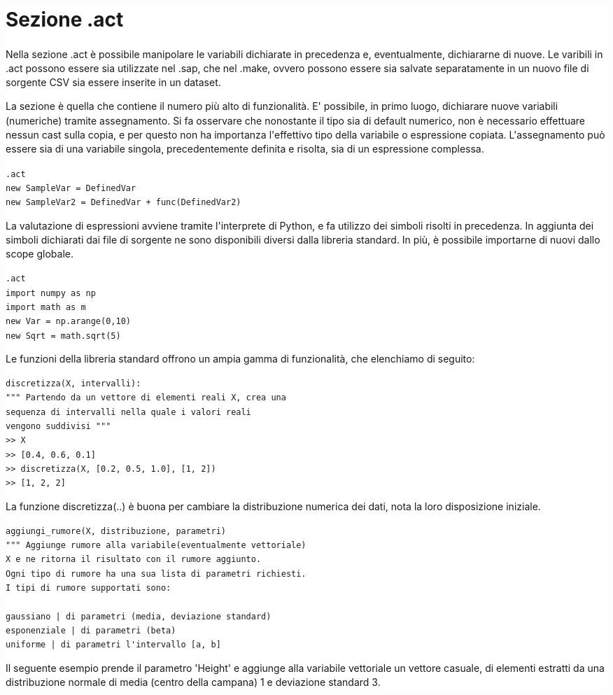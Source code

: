 # Sezione .act
Nella sezione .act è possibile manipolare le variabili dichiarate in precedenza e, eventualmente, dichiararne di nuove. 
Le varibili in .act possono essere sia utilizzate nel .sap, che nel .make, ovvero possono essere sia salvate separatamente in un nuovo file di sorgente CSV sia essere inserite in un dataset.

La sezione è quella che contiene il numero più alto di funzionalità. E' possibile, in primo luogo, dichiarare nuove variabili (numeriche) tramite assegnamento. Si fa osservare che nonostante il tipo sia di default numerico, non è necessario effettuare nessun cast sulla copia, e per questo non ha importanza l'effettivo tipo della variabile o espressione copiata.
L'assegnamento può essere sia di una variabile singola, precedentemente definita e risolta, sia di un espressione complessa.
	
    .act
    new SampleVar = DefinedVar
    new SampleVar2 = DefinedVar + func(DefinedVar2)
La valutazione di espressioni avviene tramite l'interprete di Python, e fa utilizzo dei simboli risolti in precedenza. In aggiunta dei simboli dichiarati dai file di sorgente ne sono disponibili diversi dalla libreria standard. In più, è possibile importarne di nuovi dallo scope globale.

    .act
    import numpy as np
    import math as m
    new Var = np.arange(0,10)
    new Sqrt = math.sqrt(5)
Le funzioni della libreria standard offrono un ampia gamma di funzionalità, che elenchiamo di seguito:

 

    discretizza(X, intervalli):
    """ Partendo da un vettore di elementi reali X, crea una
    sequenza di intervalli nella quale i valori reali 
    vengono suddivisi """
    >> X
    >> [0.4, 0.6, 0.1]
    >> discretizza(X, [0.2, 0.5, 1.0], [1, 2])
    >> [1, 2, 2]
  
  
  
  La funzione discretizza(..) è buona per cambiare la distribuzione numerica dei dati, nota la loro disposizione iniziale.

    aggiungi_rumore(X, distribuzione, parametri)
    """ Aggiunge rumore alla variabile(eventualmente vettoriale)
    X e ne ritorna il risultato con il rumore aggiunto.
    Ogni tipo di rumore ha una sua lista di parametri richiesti.
    I tipi di rumore supportati sono:
    
    gaussiano | di parametri (media, deviazione standard)
	esponenziale | di parametri (beta)
	uniforme | di parametri l'intervallo [a, b]
Il seguente esempio prende il parametro 'Height' e aggiunge alla variabile vettoriale un vettore casuale, di elementi estratti da una distribuzione normale di media (centro della campana) 1 e deviazione standard 3.
